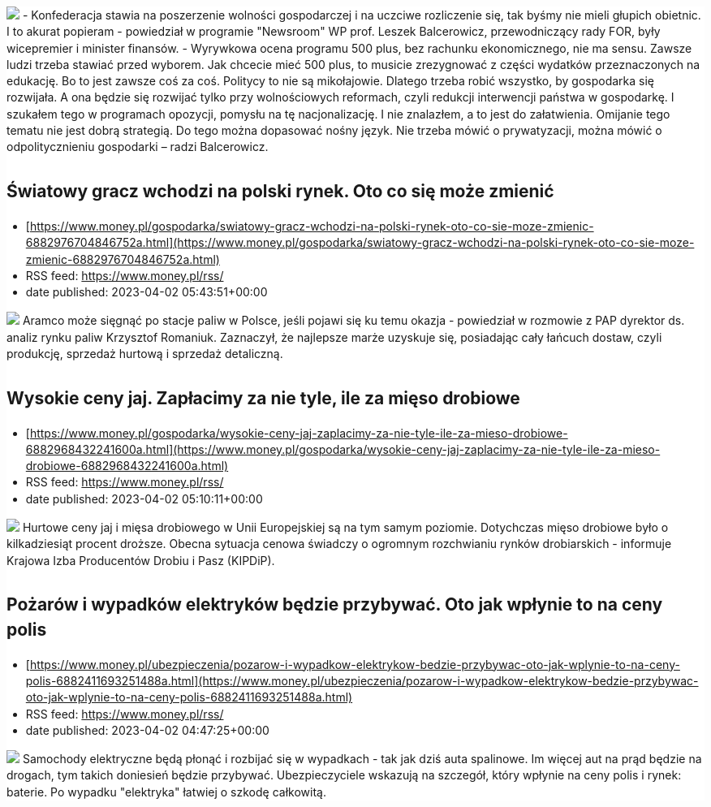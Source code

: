 <img src="https://i.wpimg.pl/308x/wptv-upload-api.wpcdn.pl/61db6cc2-3062-412b-aee5-bb3d5f6437b2.jpeg" width="308" /> - Konfederacja stawia na poszerzenie wolności gospodarczej i na uczciwe rozliczenie się, tak byśmy nie mieli głupich obietnic. I to akurat popieram - powiedział w programie "Newsroom" WP prof. Leszek Balcerowicz, przewodniczący rady FOR, były wicepremier i minister finansów. - Wyrywkowa ocena programu 500 plus, bez rachunku ekonomicznego, nie ma sensu. Zawsze ludzi trzeba stawiać przed wyborem. Jak chcecie mieć 500 plus, to musicie zrezygnować z części wydatków przeznaczonych na edukację. Bo to jest zawsze coś za coś. Politycy to nie są mikołajowie. Dlatego trzeba robić wszystko, by gospodarka się rozwijała. A ona będzie się rozwijać tylko przy wolnościowych reformach, czyli redukcji interwencji państwa w gospodarkę. I szukałem tego w programach opozycji, pomysłu na tę nacjonalizację. I nie znalazłem, a to jest do załatwienia. Omijanie tego tematu nie jest dobrą strategią. Do tego można dopasować nośny język. Nie trzeba mówić o prywatyzacji, można mówić o odpolitycznieniu gospodarki – radzi Balcerowicz.

## Światowy gracz wchodzi na polski rynek. Oto co się może zmienić
 - [https://www.money.pl/gospodarka/swiatowy-gracz-wchodzi-na-polski-rynek-oto-co-sie-moze-zmienic-6882976704846752a.html](https://www.money.pl/gospodarka/swiatowy-gracz-wchodzi-na-polski-rynek-oto-co-sie-moze-zmienic-6882976704846752a.html)
 - RSS feed: https://www.money.pl/rss/
 - date published: 2023-04-02 05:43:51+00:00

<img src="https://i.wpimg.pl/308x/filerepo.grupawp.pl/api/v1/display/embed/e12adf7c-bb8c-417e-bc3c-bba170c5bfdc" width="308" /> Aramco może sięgnąć po stacje paliw w Polsce, jeśli pojawi się ku temu okazja - powiedział w rozmowie z PAP dyrektor ds. analiz rynku paliw Krzysztof Romaniuk. Zaznaczył, że najlepsze marże uzyskuje się, posiadając cały łańcuch dostaw, czyli produkcję, sprzedaż hurtową i sprzedaż detaliczną.

## Wysokie ceny jaj. Zapłacimy za nie tyle, ile za mięso drobiowe
 - [https://www.money.pl/gospodarka/wysokie-ceny-jaj-zaplacimy-za-nie-tyle-ile-za-mieso-drobiowe-6882968432241600a.html](https://www.money.pl/gospodarka/wysokie-ceny-jaj-zaplacimy-za-nie-tyle-ile-za-mieso-drobiowe-6882968432241600a.html)
 - RSS feed: https://www.money.pl/rss/
 - date published: 2023-04-02 05:10:11+00:00

<img src="https://i.wpimg.pl/308x/filerepo.grupawp.pl/api/v1/display/embed/9850ec6f-5651-4935-b9b2-dfca9aee6b1d" width="308" /> Hurtowe ceny jaj i mięsa drobiowego w Unii Europejskiej są na tym samym poziomie. Dotychczas mięso drobiowe było o kilkadziesiąt procent droższe. Obecna sytuacja cenowa świadczy o ogromnym rozchwianiu rynków drobiarskich - informuje Krajowa Izba Producentów Drobiu i Pasz (KIPDiP).

## Pożarów i wypadków elektryków będzie przybywać. Oto jak wpłynie to na ceny polis
 - [https://www.money.pl/ubezpieczenia/pozarow-i-wypadkow-elektrykow-bedzie-przybywac-oto-jak-wplynie-to-na-ceny-polis-6882411693251488a.html](https://www.money.pl/ubezpieczenia/pozarow-i-wypadkow-elektrykow-bedzie-przybywac-oto-jak-wplynie-to-na-ceny-polis-6882411693251488a.html)
 - RSS feed: https://www.money.pl/rss/
 - date published: 2023-04-02 04:47:25+00:00

<img src="https://i.wpimg.pl/308x/filerepo.grupawp.pl/api/v1/display/embed/de0bcf40-9177-493d-8d30-8e86d833238b" width="308" /> Samochody elektryczne będą płonąć i rozbijać się w wypadkach - tak jak dziś auta spalinowe. Im więcej aut na prąd będzie na drogach, tym takich doniesień będzie przybywać. Ubezpieczyciele wskazują na szczegół, który wpłynie na ceny polis i rynek: baterie. Po wypadku "elektryka" łatwiej o szkodę całkowitą.

